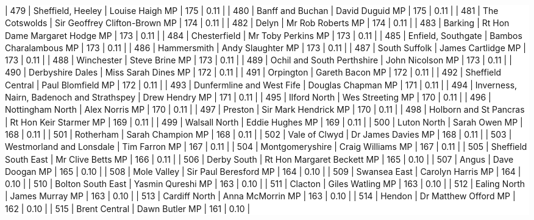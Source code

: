 | 479 | Sheffield, Heeley | Louise Haigh MP | 175 | 0.11 |
| 480 | Banff and Buchan | David Duguid MP | 175 | 0.11 |
| 481 | The Cotswolds | Sir Geoffrey Clifton-Brown MP | 174 | 0.11 |
| 482 | Delyn | Mr Rob Roberts MP | 174 | 0.11 |
| 483 | Barking | Rt Hon Dame Margaret Hodge MP | 173 | 0.11 |
| 484 | Chesterfield | Mr Toby Perkins MP | 173 | 0.11 |
| 485 | Enfield, Southgate | Bambos Charalambous MP | 173 | 0.11 |
| 486 | Hammersmith | Andy Slaughter MP | 173 | 0.11 |
| 487 | South Suffolk | James Cartlidge MP | 173 | 0.11 |
| 488 | Winchester | Steve Brine MP | 173 | 0.11 |
| 489 | Ochil and South Perthshire | John Nicolson MP | 173 | 0.11 |
| 490 | Derbyshire Dales | Miss Sarah Dines MP | 172 | 0.11 |
| 491 | Orpington | Gareth Bacon MP | 172 | 0.11 |
| 492 | Sheffield Central | Paul Blomfield MP | 172 | 0.11 |
| 493 | Dunfermline and West Fife | Douglas Chapman MP | 171 | 0.11 |
| 494 | Inverness, Nairn, Badenoch and Strathspey | Drew Hendry MP | 171 | 0.11 |
| 495 | Ilford North | Wes Streeting MP | 170 | 0.11 |
| 496 | Nottingham North | Alex Norris MP | 170 | 0.11 |
| 497 | Preston | Sir Mark Hendrick MP | 170 | 0.11 |
| 498 | Holborn and St Pancras | Rt Hon Keir Starmer MP | 169 | 0.11 |
| 499 | Walsall North | Eddie Hughes MP | 169 | 0.11 |
| 500 | Luton North | Sarah Owen MP | 168 | 0.11 |
| 501 | Rotherham | Sarah Champion MP | 168 | 0.11 |
| 502 | Vale of Clwyd | Dr James Davies MP | 168 | 0.11 |
| 503 | Westmorland and Lonsdale | Tim Farron MP | 167 | 0.11 |
| 504 | Montgomeryshire | Craig Williams MP | 167 | 0.11 |
| 505 | Sheffield South East | Mr Clive Betts MP | 166 | 0.11 |
| 506 | Derby South | Rt Hon Margaret Beckett MP | 165 | 0.10 |
| 507 | Angus | Dave Doogan MP | 165 | 0.10 |
| 508 | Mole Valley | Sir Paul Beresford MP | 164 | 0.10 |
| 509 | Swansea East | Carolyn Harris MP | 164 | 0.10 |
| 510 | Bolton South East | Yasmin Qureshi MP | 163 | 0.10 |
| 511 | Clacton | Giles Watling MP | 163 | 0.10 |
| 512 | Ealing North | James Murray MP | 163 | 0.10 |
| 513 | Cardiff North | Anna McMorrin MP | 163 | 0.10 |
| 514 | Hendon | Dr Matthew Offord MP | 162 | 0.10 |
| 515 | Brent Central | Dawn Butler MP | 161 | 0.10 |